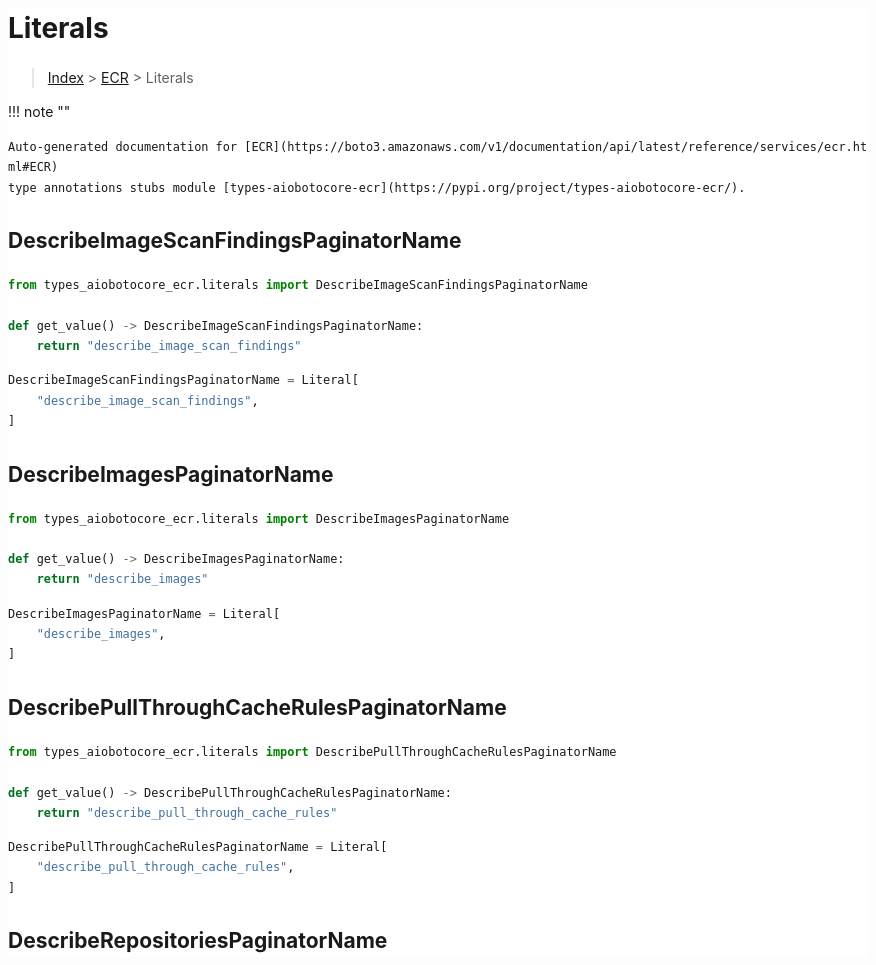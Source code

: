 # Literals

> [Index](../README.md) > [ECR](./README.md) > Literals

!!! note ""

    Auto-generated documentation for [ECR](https://boto3.amazonaws.com/v1/documentation/api/latest/reference/services/ecr.html#ECR)
    type annotations stubs module [types-aiobotocore-ecr](https://pypi.org/project/types-aiobotocore-ecr/).

## DescribeImageScanFindingsPaginatorName

```python title="Usage Example"
from types_aiobotocore_ecr.literals import DescribeImageScanFindingsPaginatorName

def get_value() -> DescribeImageScanFindingsPaginatorName:
    return "describe_image_scan_findings"
```

```python title="Definition"
DescribeImageScanFindingsPaginatorName = Literal[
    "describe_image_scan_findings",
]
```
## DescribeImagesPaginatorName

```python title="Usage Example"
from types_aiobotocore_ecr.literals import DescribeImagesPaginatorName

def get_value() -> DescribeImagesPaginatorName:
    return "describe_images"
```

```python title="Definition"
DescribeImagesPaginatorName = Literal[
    "describe_images",
]
```
## DescribePullThroughCacheRulesPaginatorName

```python title="Usage Example"
from types_aiobotocore_ecr.literals import DescribePullThroughCacheRulesPaginatorName

def get_value() -> DescribePullThroughCacheRulesPaginatorName:
    return "describe_pull_through_cache_rules"
```

```python title="Definition"
DescribePullThroughCacheRulesPaginatorName = Literal[
    "describe_pull_through_cache_rules",
]
```
## DescribeRepositoriesPaginatorName
